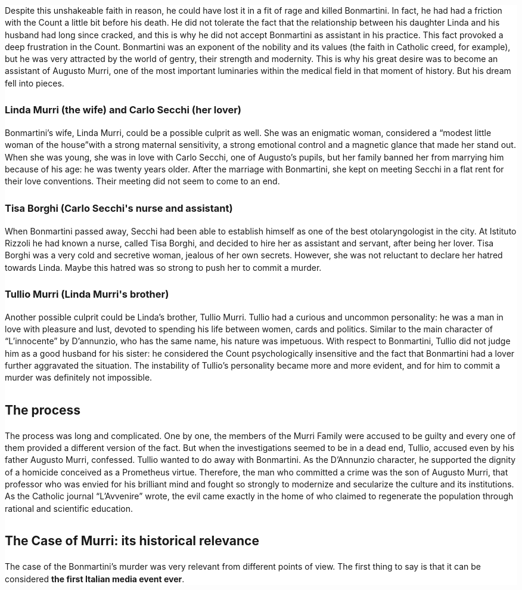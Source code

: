 Despite this unshakeable faith in reason, he could have lost it in a fit of rage and killed Bonmartini. In fact, he had had a friction with the Count a little bit before his death. He did not tolerate the fact that the relationship between his daughter Linda and his husband had long since cracked, and this is why he did not accept Bonmartini as assistant in his practice. This fact provoked a deep frustration in the Count. Bonmartini was an exponent of the nobility and its values (the faith in Catholic creed, for example), but he was very attracted by the world of gentry, their strength and modernity. This is why his great desire was to become an assistant of Augusto Murri, one of the most important luminaries within the medical field in that moment of history. But his dream fell into pieces.

### Linda Murri (the wife) and Carlo Secchi (her lover)
Bonmartini’s wife, Linda Murri, could be a possible culprit as well. She was an enigmatic woman, considered a “modest little woman of the house”with a strong maternal sensitivity, a strong emotional control and a magnetic glance that made her stand out. When she was young, she was in love with Carlo Secchi, one of Augusto’s pupils, but her family banned her from marrying him because of his age: he was twenty years older. After the marriage with Bonmartini, she kept on meeting Secchi in a flat rent for their love conventions. Their meeting did not seem to come to an end.

### Tisa Borghi (Carlo Secchi's nurse and assistant)
When Bonmartini passed away, Secchi had been able to establish himself as one of the best otolaryngologist in the city. At Istituto Rizzoli he had known a nurse, called Tisa Borghi, and decided to hire her as assistant and servant, after being her lover. Tisa Borghi was a very cold and secretive woman, jealous of her own secrets. However, she was not reluctant to declare her hatred towards Linda. Maybe this hatred was so strong to push her to commit a murder.

### Tullio Murri (Linda Murri's brother)
Another possible culprit could be Linda’s brother, Tullio Murri. Tullio had a curious and uncommon personality: he was a man in love with pleasure and lust, devoted to spending his life between women, cards and politics. Similar to the main character of “L’innocente” by D’annunzio, who has the same name, his nature was impetuous. With respect to Bonmartini, Tullio did not judge him as a good husband for his sister: he considered the Count psychologically insensitive and the fact that Bonmartini had a lover further aggravated the situation. The instability of Tullio’s personality became more and more evident, and for him to commit a murder was definitely not impossible.

## The process
The process was long and complicated. One by one, the members of the Murri Family were accused to be guilty and every one of them provided a different version of the fact. But when the investigations seemed to be in a dead end, Tullio, accused even by his father Augusto Murri, confessed. Tullio wanted to do away with Bonmartini. As the D’Annunzio character, he supported the dignity of a homicide conceived as a Prometheus virtue. Therefore, the man who committed a crime was the son of Augusto Murri, that professor who was envied for his brilliant mind and fought so strongly to modernize and secularize the culture and its institutions. As the Catholic journal “L’Avvenire” wrote, the evil came exactly in the home of who claimed to regenerate the population through rational and scientific education.

## The Case of Murri: its historical relevance
The case of the Bonmartini’s murder was very relevant from different points of view. The first thing to say is that it can be considered **the first Italian media event ever**.
